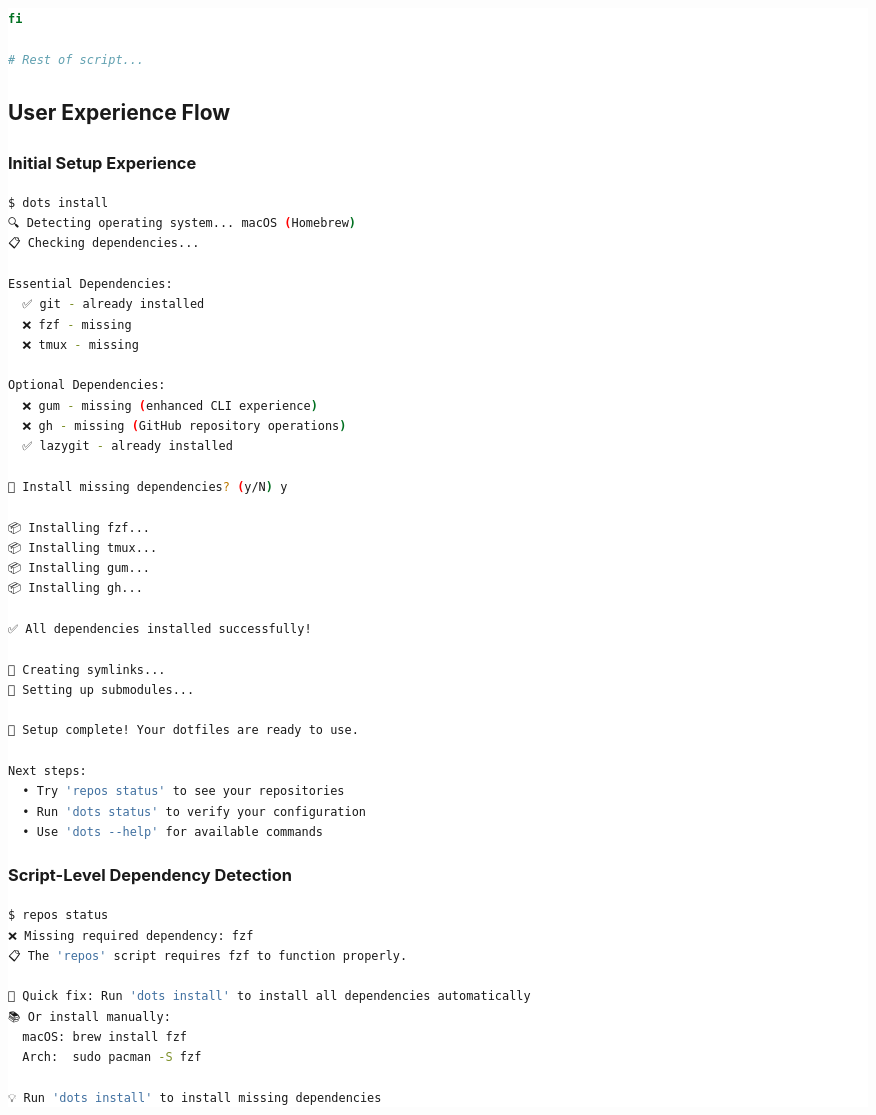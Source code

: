 ```bash
fi

# Rest of script...
```

## User Experience Flow

### Initial Setup Experience

```bash
$ dots install
🔍 Detecting operating system... macOS (Homebrew)
📋 Checking dependencies...

Essential Dependencies:
  ✅ git - already installed
  ❌ fzf - missing
  ❌ tmux - missing

Optional Dependencies:
  ❌ gum - missing (enhanced CLI experience)
  ❌ gh - missing (GitHub repository operations)
  ✅ lazygit - already installed

🚀 Install missing dependencies? (y/N) y

📦 Installing fzf...
📦 Installing tmux...
📦 Installing gum...
📦 Installing gh...

✅ All dependencies installed successfully!

🔗 Creating symlinks...
📁 Setting up submodules...

🎉 Setup complete! Your dotfiles are ready to use.

Next steps:
  • Try 'repos status' to see your repositories
  • Run 'dots status' to verify your configuration
  • Use 'dots --help' for available commands
```

### Script-Level Dependency Detection

```bash
$ repos status
❌ Missing required dependency: fzf
📋 The 'repos' script requires fzf to function properly.

🚀 Quick fix: Run 'dots install' to install all dependencies automatically
📚 Or install manually:
  macOS: brew install fzf
  Arch:  sudo pacman -S fzf

💡 Run 'dots install' to install missing dependencies
```
